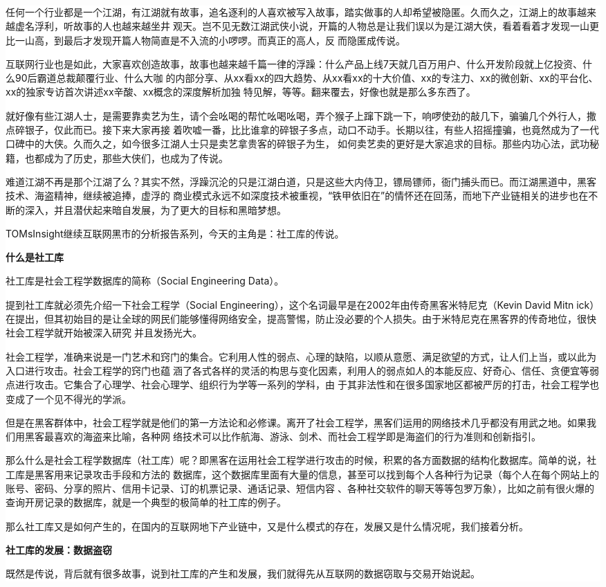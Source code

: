 任何一个行业都是一个江湖，有江湖就有故事，追名逐利的人喜欢被写入故事，踏实做事的人却希望被隐匿。久而久之，江湖上的故事越来越虚名浮利，听故事的人也越来越坐井
观天。岂不见无数江湖武侠小说，开篇的人物总是让我们误以为是江湖大侠，看着看着才发现一山更比一山高，到最后才发现开篇人物简直是不入流的小啰啰。而真正的高人，反
而隐匿成传说。

  

互联网行业也是如此，大家喜欢创造故事，故事也越来越千篇一律的浮躁：什么产品上线7天就几百万用户、什么开发阶段就上亿投资、什么90后霸道总裁颠覆行业、什么大咖
的内部分享、从xx看xx的四大趋势、从xx看xx的十大价值、xx的专注力、xx的微创新、xx的平台化、xx的独家专访首次讲述xx辛酸、xx概念的深度解析加独
特见解，等等。翻来覆去，好像也就是那么多东西了。

  

就好像有些江湖人士，是需要靠卖艺为生，请个会吆喝的帮忙吆喝吆喝，弄个猴子上蹿下跳一下，响啰使劲的敲几下，骗骗几个外行人，撒点碎银子，仅此而已。接下来大家再接
着吹嘘一番，比比谁拿的碎银子多点，动口不动手。长期以往，有些人招摇撞骗，也竟然成为了一代口碑中的大侠。久而久之，如今很多江湖人士只是卖艺拿贵客的碎银子为生，
如何卖艺卖的更好是大家追求的目标。那些内功心法，武功秘籍，也都成为了历史，那些大侠们，也成为了传说。

  

难道江湖不再是那个江湖了么？其实不然，浮躁沉沦的只是江湖白道，只是这些大内侍卫，镖局镖师，衙门捕头而已。而江湖黑道中，黑客技术、海盗精神，继续被追捧，虚浮的
商业模式永远不如深度技术被重视，“铁甲依旧在”的情怀还在回荡，而地下产业链相关的进步也在不断的深入，并且潜伏起来暗自发展，为了更大的目标和黑暗梦想。

  

TOMsInsight继续互联网黑市的分析报告系列，今天的主角是：社工库的传说。

  

**什么是社工库**

  

社工库是社会工程学数据库的简称（Social Engineering Data）。

  

提到社工库就必须先介绍一下社会工程学（Social Engineering），这个名词最早是在2002年由传奇黑客米特尼克（Kevin David Mitn
ick）在提出，但其初始目的是让全球的网民们能够懂得网络安全，提高警惕，防止没必要的个人损失。由于米特尼克在黑客界的传奇地位，很快社会工程学就开始被深入研究
并且发扬光大。

  

社会工程学，准确来说是一门艺术和窍门的集合。它利用人性的弱点、心理的缺陷，以顺从意愿、满足欲望的方式，让人们上当，或以此为入口进行攻击。社会工程学的窍门也蕴
涵了各式各样的灵活的构思与变化因素，利用人的弱点如人的本能反应、好奇心、信任、贪便宜等弱点进行攻击。它集合了心理学、社会心理学、组织行为学等一系列的学科，由
于其非法性和在很多国家地区都被严厉的打击，社会工程学也变成了一个见不得光的学派。

  

但是在黑客群体中，社会工程学就是他们的第一方法论和必修课。离开了社会工程学，黑客们运用的网络技术几乎都没有用武之地。如果我们用黑客最喜欢的海盗来比喻，各种网
络技术可以比作航海、游泳、剑术、而社会工程学即是海盗们的行为准则和创新指引。

  

那么什么是社会工程学数据库（社工库）呢？即黑客在运用社会工程学进行攻击的时候，积累的各方面数据的结构化数据库。简单的说，社工库是黑客用来记录攻击手段和方法的
数据库，这个数据库里面有大量的信息，甚至可以找到每个人各种行为记录（每个人在每个网站上的账号、密码、分享的照片、信用卡记录、订的机票记录、通话记录、短信内容
、各种社交软件的聊天等等包罗万象），比如之前有很火爆的查询开房记录的数据库，就是一个典型的极简单的社工库的例子。

  

那么社工库又是如何产生的，在国内的互联网地下产业链中，又是什么模式的存在，发展又是什么情况呢，我们接着分析。

  

**社工库的发展：数据盗窃**

  

既然是传说，背后就有很多故事，说到社工库的产生和发展，我们就得先从互联网的数据窃取与交易开始说起。

  

